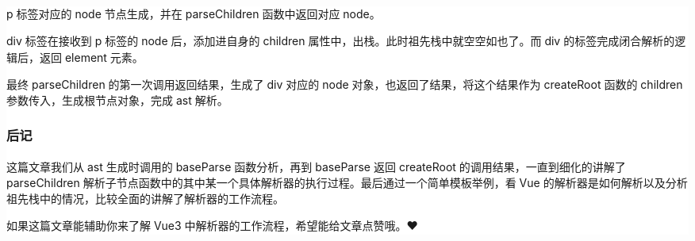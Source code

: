 p 标签对应的 node 节点生成，并在 parseChildren 函数中返回对应 node。

div 标签在接收到 p 标签的 node 后，添加进自身的 children 属性中，出栈。此时祖先栈中就空空如也了。而 div 的标签完成闭合解析的逻辑后，返回 element 元素。

最终 parseChildren 的第一次调用返回结果，生成了 div 对应的 node 对象，也返回了结果，将这个结果作为 createRoot 函数的 children 参数传入，生成根节点对象，完成 ast 解析。

### 后记

这篇文章我们从 ast 生成时调用的 baseParse 函数分析，再到 baseParse 返回 createRoot 的调用结果，一直到细化的讲解了 parseChildren 解析子节点函数中的其中某一个具体解析器的执行过程。最后通过一个简单模板举例，看 Vue 的解析器是如何解析以及分析祖先栈中的情况，比较全面的讲解了解析器的工作流程。

如果这篇文章能辅助你来了解 Vue3 中解析器的工作流程，希望能给文章点赞哦。❤️

